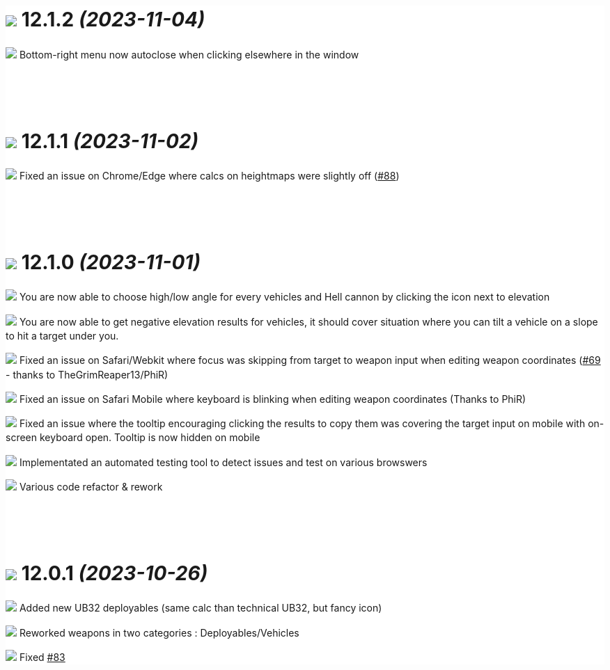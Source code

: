 
# <img src="https://img.shields.io/badge/-minor%20release-%2337b6ff">  **12.1.2** *(2023-11-04)*

<img src="https://img.shields.io/badge/-%20Improv%20-orange"> Bottom-right menu now autoclose when clicking elsewhere in the window


</br></br>


# <img src="https://img.shields.io/badge/-minor%20release-%2337b6ff">  **12.1.1** *(2023-11-02)*

<img src="https://img.shields.io/badge/-%20fix%20-orange"> Fixed an issue on Chrome/Edge where calcs on heightmaps were slightly off ([#88](https://github.com/sh4rkman/SquadCalc/issues/88)) 


</br></br>



# <img src="https://img.shields.io/badge/-minor%20release-%2337b6ff">  **12.1.0** *(2023-11-01)*

<img src="https://img.shields.io/badge/-new-green"> You are now able to choose high/low angle for every vehicles and Hell cannon by clicking the icon next to elevation

<img src="https://img.shields.io/badge/-new-green"> You are now able to get negative elevation results for vehicles, it should cover situation where you can tilt a vehicle on a slope to hit a target under you.

<img src="https://img.shields.io/badge/-%20fix%20-orange"> Fixed an issue on Safari/Webkit where focus was skipping from target to weapon input when editing weapon coordinates ([#69](https://github.com/sh4rkman/SquadCalc/issues/69) - thanks to TheGrimReaper13/PhiR)

<img src="https://img.shields.io/badge/-%20fix%20-orange"> Fixed an issue on Safari Mobile where keyboard is blinking when editing weapon coordinates (Thanks to PhiR)

<img src="https://img.shields.io/badge/-%20fix%20-orange"> Fixed an issue where the tooltip encouraging clicking the results to copy them was covering the target input on mobile with on-screen keyboard open. Tooltip is now hidden on mobile

<img src="https://img.shields.io/badge/-%20Improv%20-orange"> Implementated an automated testing tool to detect issues and test on various browswers

<img src="https://img.shields.io/badge/-%20Improv%20-orange"> Various code refactor & rework


</br></br>




# <img src="https://img.shields.io/badge/-minor%20release-%2337b6ff">  **12.0.1** *(2023-10-26)*

<img src="https://img.shields.io/badge/-new-green"> Added new UB32 deployables (same calc than technical UB32, but fancy icon)

<img src="https://img.shields.io/badge/-new-green"> Reworked weapons in two categories : Deployables/Vehicles

<img src="https://img.shields.io/badge/-%20fix%20-orange"> Fixed [#83](https://github.com/sh4rkman/SquadCalc/issues/83)
